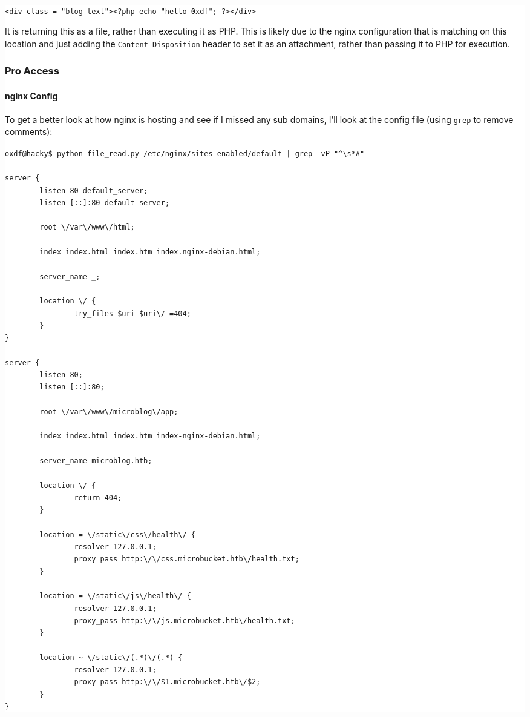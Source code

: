     <div class = "blog-text"><?php echo "hello 0xdf"; ?></div>
    

It is returning this as a file, rather than executing it as PHP. This is
likely due to the nginx configuration that is matching on this location and
just adding the `Content-Disposition` header to set it as an attachment,
rather than passing it to PHP for execution.

### Pro Access

#### nginx Config

To get a better look at how nginx is hosting and see if I missed any sub
domains, I’ll look at the config file (using `grep` to remove comments):

    
    
    oxdf@hacky$ python file_read.py /etc/nginx/sites-enabled/default | grep -vP "^\s*#"
    
    server {
            listen 80 default_server;
            listen [::]:80 default_server;
            
            root \/var\/www\/html;
    
            index index.html index.htm index.nginx-debian.html;
    
            server_name _;
    
            location \/ {
                    try_files $uri $uri\/ =404;
            }
    }
    
    server {
            listen 80;
            listen [::]:80;
    
            root \/var\/www\/microblog\/app;
    
            index index.html index.htm index-nginx-debian.html;
    
            server_name microblog.htb;
    
            location \/ {
                    return 404;
            }
    
            location = \/static\/css\/health\/ {
                    resolver 127.0.0.1;
                    proxy_pass http:\/\/css.microbucket.htb\/health.txt;
            }
    
            location = \/static\/js\/health\/ {
                    resolver 127.0.0.1;
                    proxy_pass http:\/\/js.microbucket.htb\/health.txt;
            }
    
            location ~ \/static\/(.*)\/(.*) {
                    resolver 127.0.0.1;
                    proxy_pass http:\/\/$1.microbucket.htb\/$2;
            }
    }
    